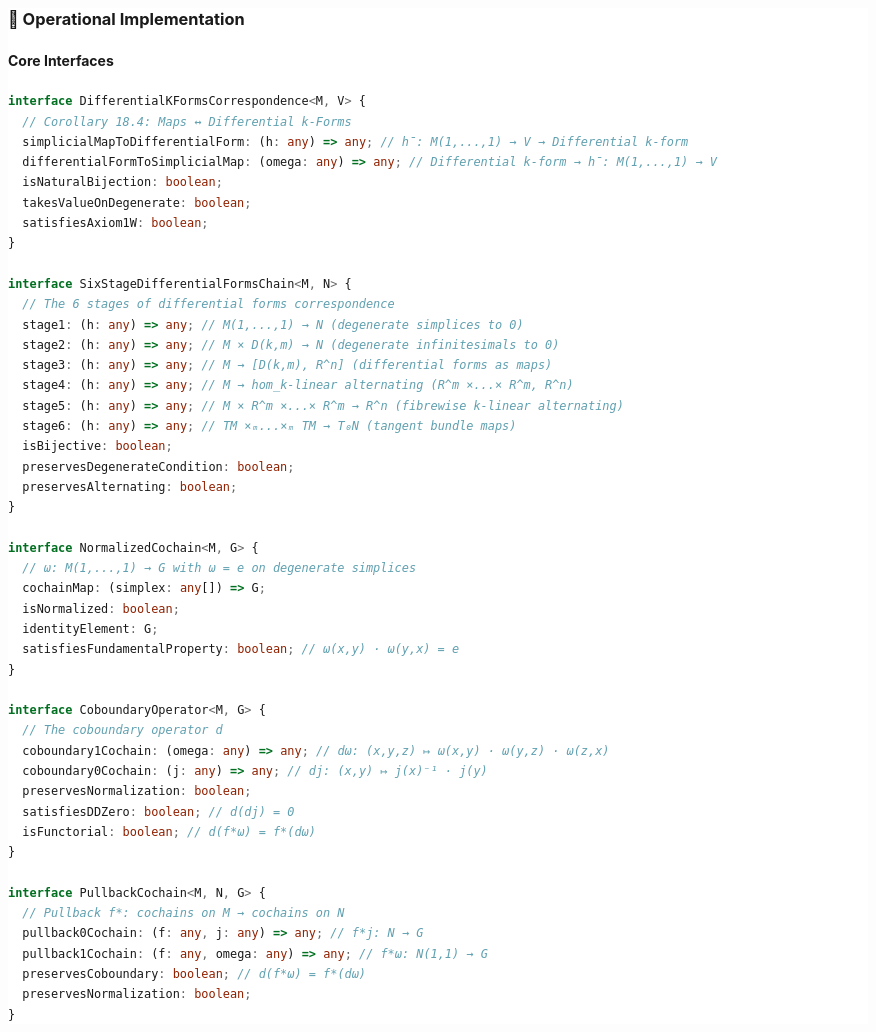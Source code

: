 ### **🔧 Operational Implementation**

#### **Core Interfaces**
```typescript
interface DifferentialKFormsCorrespondence<M, V> {
  // Corollary 18.4: Maps ↔ Differential k-Forms
  simplicialMapToDifferentialForm: (h: any) => any; // h̄: M(1,...,1) → V → Differential k-form
  differentialFormToSimplicialMap: (omega: any) => any; // Differential k-form → h̄: M(1,...,1) → V
  isNaturalBijection: boolean;
  takesValueOnDegenerate: boolean;
  satisfiesAxiom1W: boolean;
}

interface SixStageDifferentialFormsChain<M, N> {
  // The 6 stages of differential forms correspondence
  stage1: (h: any) => any; // M(1,...,1) → N (degenerate simplices to 0)
  stage2: (h: any) => any; // M × D(k,m) → N (degenerate infinitesimals to 0)
  stage3: (h: any) => any; // M → [D(k,m), R^n] (differential forms as maps)
  stage4: (h: any) => any; // M → hom_k-linear alternating (R^m ×...× R^m, R^n)
  stage5: (h: any) => any; // M × R^m ×...× R^m → R^n (fibrewise k-linear alternating)
  stage6: (h: any) => any; // TM ×ₘ...×ₘ TM → T₀N (tangent bundle maps)
  isBijective: boolean;
  preservesDegenerateCondition: boolean;
  preservesAlternating: boolean;
}

interface NormalizedCochain<M, G> {
  // ω: M(1,...,1) → G with ω = e on degenerate simplices
  cochainMap: (simplex: any[]) => G;
  isNormalized: boolean;
  identityElement: G;
  satisfiesFundamentalProperty: boolean; // ω(x,y) · ω(y,x) = e
}

interface CoboundaryOperator<M, G> {
  // The coboundary operator d
  coboundary1Cochain: (omega: any) => any; // dω: (x,y,z) ↦ ω(x,y) · ω(y,z) · ω(z,x)
  coboundary0Cochain: (j: any) => any; // dj: (x,y) ↦ j(x)⁻¹ · j(y)
  preservesNormalization: boolean;
  satisfiesDDZero: boolean; // d(dj) = 0
  isFunctorial: boolean; // d(f*ω) = f*(dω)
}

interface PullbackCochain<M, N, G> {
  // Pullback f*: cochains on M → cochains on N
  pullback0Cochain: (f: any, j: any) => any; // f*j: N → G
  pullback1Cochain: (f: any, omega: any) => any; // f*ω: N(1,1) → G
  preservesCoboundary: boolean; // d(f*ω) = f*(dω)
  preservesNormalization: boolean;
}
```

